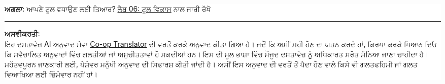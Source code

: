 
**ਅਗਲਾ**: ਆਪਣੇ ਟੂਲ ਵਧਾਉਣ ਲਈ ਤਿਆਰ? [ਲੈਬ 06: ਟੂਲ ਵਿਕਾਸ](../06-Tools/README.md) ਨਾਲ ਜਾਰੀ ਰੱਖੋ

---

**ਅਸਵੀਕਰਤੀ**:  
ਇਹ ਦਸਤਾਵੇਜ਼ AI ਅਨੁਵਾਦ ਸੇਵਾ [Co-op Translator](https://github.com/Azure/co-op-translator) ਦੀ ਵਰਤੋਂ ਕਰਕੇ ਅਨੁਵਾਦ ਕੀਤਾ ਗਿਆ ਹੈ। ਜਦੋਂ ਕਿ ਅਸੀਂ ਸਹੀ ਹੋਣ ਦਾ ਯਤਨ ਕਰਦੇ ਹਾਂ, ਕਿਰਪਾ ਕਰਕੇ ਧਿਆਨ ਦਿਓ ਕਿ ਸਵੈਚਾਲਿਤ ਅਨੁਵਾਦਾਂ ਵਿੱਚ ਗਲਤੀਆਂ ਜਾਂ ਅਸੁਚੀਤਤਾਵਾਂ ਹੋ ਸਕਦੀਆਂ ਹਨ। ਇਸ ਦੀ ਮੂਲ ਭਾਸ਼ਾ ਵਿੱਚ ਮੌਜੂਦ ਦਸਤਾਵੇਜ਼ ਨੂੰ ਅਧਿਕਾਰਤ ਸਰੋਤ ਮੰਨਿਆ ਜਾਣਾ ਚਾਹੀਦਾ ਹੈ। ਮਹੱਤਵਪੂਰਨ ਜਾਣਕਾਰੀ ਲਈ, ਪੇਸ਼ੇਵਰ ਮਨੁੱਖੀ ਅਨੁਵਾਦ ਦੀ ਸਿਫਾਰਸ਼ ਕੀਤੀ ਜਾਂਦੀ ਹੈ। ਅਸੀਂ ਇਸ ਅਨੁਵਾਦ ਦੀ ਵਰਤੋਂ ਤੋਂ ਪੈਦਾ ਹੋਣ ਵਾਲੇ ਕਿਸੇ ਵੀ ਗਲਤਫਹਿਮੀ ਜਾਂ ਗਲਤ ਵਿਆਖਿਆ ਲਈ ਜ਼ਿੰਮੇਵਾਰ ਨਹੀਂ ਹਾਂ।